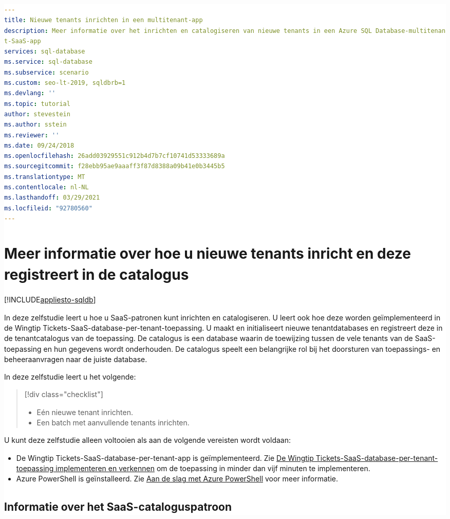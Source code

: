 ```yaml
---
title: Nieuwe tenants inrichten in een multitenant-app
description: Meer informatie over het inrichten en catalogiseren van nieuwe tenants in een Azure SQL Database-multitenant-SaaS-app
services: sql-database
ms.service: sql-database
ms.subservice: scenario
ms.custom: seo-lt-2019, sqldbrb=1
ms.devlang: ''
ms.topic: tutorial
author: stevestein
ms.author: sstein
ms.reviewer: ''
ms.date: 09/24/2018
ms.openlocfilehash: 26add03929551c912b4d7b7cf10741d53333689a
ms.sourcegitcommit: f28ebb95ae9aaaff3f87d8388a09b41e0b3445b5
ms.translationtype: MT
ms.contentlocale: nl-NL
ms.lasthandoff: 03/29/2021
ms.locfileid: "92780560"
---
```

# <a name="learn-how-to-provision-new-tenants-and-register-them-in-the-catalog"></a>Meer informatie over hoe u nieuwe tenants inricht en deze registreert in de catalogus
[!INCLUDE[appliesto-sqldb](../includes/appliesto-sqldb.md)]

In deze zelfstudie leert u hoe u SaaS-patronen kunt inrichten en catalogiseren. U leert ook hoe deze worden geïmplementeerd in de Wingtip Tickets-SaaS-database-per-tenant-toepassing. U maakt en initialiseert nieuwe tenantdatabases en registreert deze in de tenantcatalogus van de toepassing. De catalogus is een database waarin de toewijzing tussen de vele tenants van de SaaS-toepassing en hun gegevens wordt onderhouden. De catalogus speelt een belangrijke rol bij het doorsturen van toepassings- en beheeraanvragen naar de juiste database.

In deze zelfstudie leert u het volgende:

> [!div class="checklist"]
>
> * Eén nieuwe tenant inrichten.
> * Een batch met aanvullende tenants inrichten.


U kunt deze zelfstudie alleen voltooien als aan de volgende vereisten wordt voldaan:

* De Wingtip Tickets-SaaS-database-per-tenant-app is geïmplementeerd. Zie [De Wingtip Tickets-SaaS-database-per-tenant-toepassing implementeren en verkennen](./saas-dbpertenant-get-started-deploy.md) om de toepassing in minder dan vijf minuten te implementeren.
* Azure PowerShell is geïnstalleerd. Zie [Aan de slag met Azure PowerShell](/powershell/azure/get-started-azureps) voor meer informatie.

## <a name="introduction-to-the-saas-catalog-pattern"></a>Informatie over het SaaS-cataloguspatroon
